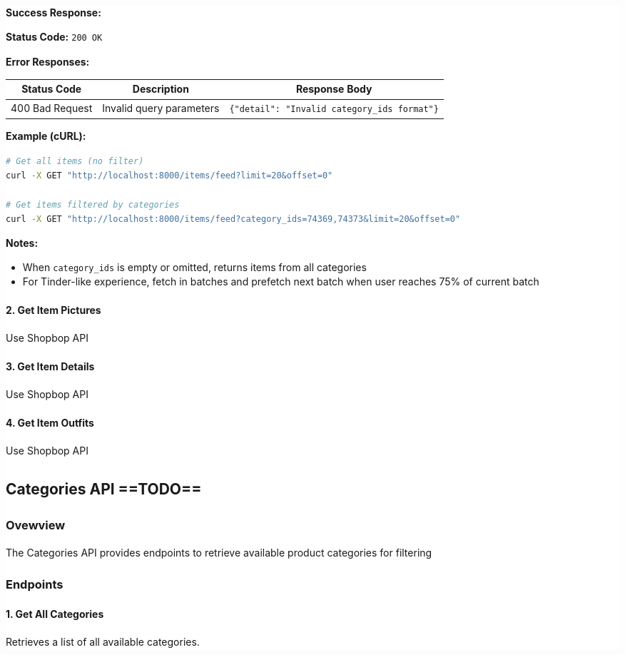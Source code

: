 **Success Response:**

**Status Code:** `200 OK`

**Error Responses:**

| Status Code     | Description              | Response Body                               |
| --------------- | ------------------------ | ------------------------------------------- |
| 400 Bad Request | Invalid query parameters | `{"detail": "Invalid category_ids format"}` |

**Example (cURL):**

```bash
# Get all items (no filter)
curl -X GET "http://localhost:8000/items/feed?limit=20&offset=0"

# Get items filtered by categories
curl -X GET "http://localhost:8000/items/feed?category_ids=74369,74373&limit=20&offset=0"
```

**Notes:**

- When `category_ids` is empty or omitted, returns items from all categories
- For Tinder-like experience, fetch in batches and prefetch next batch when user reaches 75% of current batch



#### 2. Get Item Pictures

Use Shopbop API



#### 3. Get Item Details

Use Shopbop API



#### 4. Get Item Outfits

Use Shopbop API



## Categories API ==TODO==

### Ovewview

The Categories API provides endpoints to retrieve available product categories for filtering



### Endpoints

#### 1. Get All Categories

Retrieves a list of all available categories.
